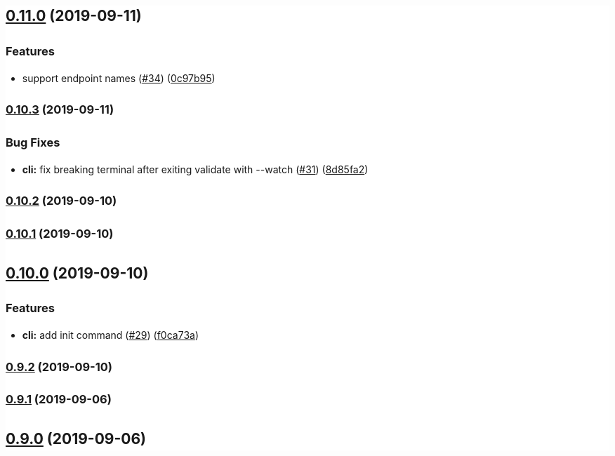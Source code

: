
## [0.11.0](https://github.com/Swydo/custom-integrations/compare/0.10.3...0.11.0) (2019-09-11)


### Features

* support endpoint names ([#34](https://github.com/Swydo/custom-integrations/issues/34)) ([0c97b95](https://github.com/Swydo/custom-integrations/commit/0c97b95))



### [0.10.3](https://github.com/Swydo/custom-integrations/compare/0.10.2...0.10.3) (2019-09-11)


### Bug Fixes

* **cli:** fix breaking terminal after exiting validate with --watch ([#31](https://github.com/Swydo/custom-integrations/issues/31)) ([8d85fa2](https://github.com/Swydo/custom-integrations/commit/8d85fa2))



### [0.10.2](https://github.com/Swydo/custom-integrations/compare/0.10.1...0.10.2) (2019-09-10)



### [0.10.1](https://github.com/Swydo/custom-integrations/compare/0.10.0...0.10.1) (2019-09-10)



## [0.10.0](https://github.com/Swydo/custom-integrations/compare/0.9.2...0.10.0) (2019-09-10)


### Features

* **cli:** add init command ([#29](https://github.com/Swydo/custom-integrations/issues/29)) ([f0ca73a](https://github.com/Swydo/custom-integrations/commit/f0ca73a))



### [0.9.2](https://github.com/Swydo/custom-integrations/compare/0.9.1...0.9.2) (2019-09-10)



### [0.9.1](https://github.com/Swydo/custom-integrations/compare/0.9.0...0.9.1) (2019-09-06)



## [0.9.0](https://github.com/Swydo/custom-integrations/compare/0.8.3...0.9.0) (2019-09-06)
